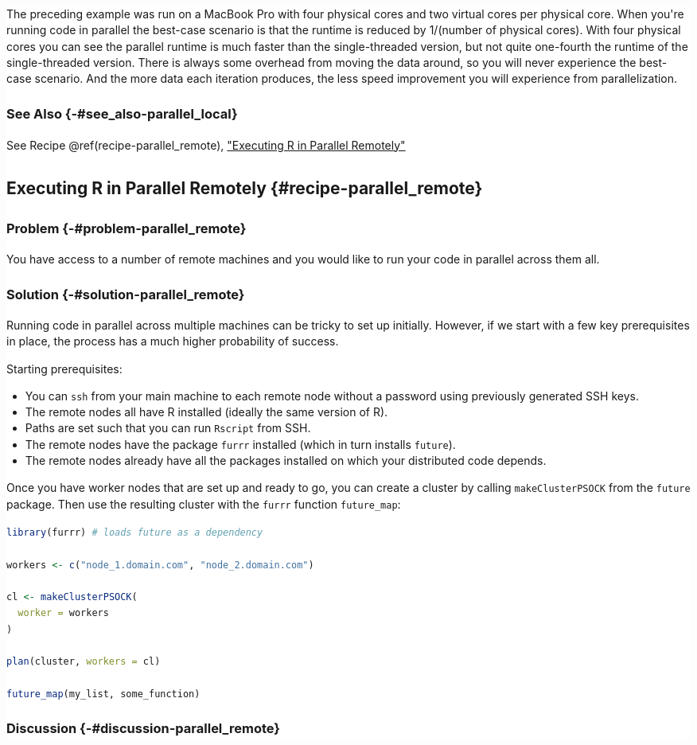 The preceding example was run on a MacBook Pro with four physical cores and two virtual cores per physical core. When you're running code in parallel the best-case scenario is that the runtime is reduced by 1/(number of physical cores). With four physical cores you can see the parallel runtime is much faster than the single-threaded version, but not quite one-fourth the runtime of the single-threaded version. There is always some overhead from moving the data around, so you will never experience the best-case scenario. And the more data each iteration produces, the less speed improvement you will experience from parallelization. 

### See Also {-#see_also-parallel_local}

See Recipe \@ref(recipe-parallel_remote), ["Executing R in Parallel Remotely"](#recipe-parallel_remote)

Executing R in Parallel Remotely {#recipe-parallel_remote}
------------------------------------------------------

### Problem {-#problem-parallel_remote}
You have access to a number of remote machines and you would like to run your code in parallel across them all. 

### Solution {-#solution-parallel_remote}

Running code in parallel across multiple machines can be tricky to set up initially. However, if we start with a few key prerequisites in place, the process has a much higher probability of success. 

Starting prerequisites:

* You can `ssh` from your main machine to each remote node without a password using previously generated SSH keys.
* The remote nodes all have R installed (ideally the same version of R).
* Paths are set such that you can run `Rscript` from SSH.
* The remote nodes have the package `furrr` installed (which in turn installs `future`).
* The remote nodes already have all the packages installed on which your distributed code depends. 

Once you have worker nodes that are set up and ready to go, you can create a cluster by calling `makeClusterPSOCK` from the `future` package. Then use the resulting cluster with the `furrr` function `future_map`:


```r
library(furrr) # loads future as a dependency

workers <- c("node_1.domain.com", "node_2.domain.com")

cl <- makeClusterPSOCK(
  worker = workers
)

plan(cluster, workers = cl)

future_map(my_list, some_function)
```

### Discussion {-#discussion-parallel_remote}
